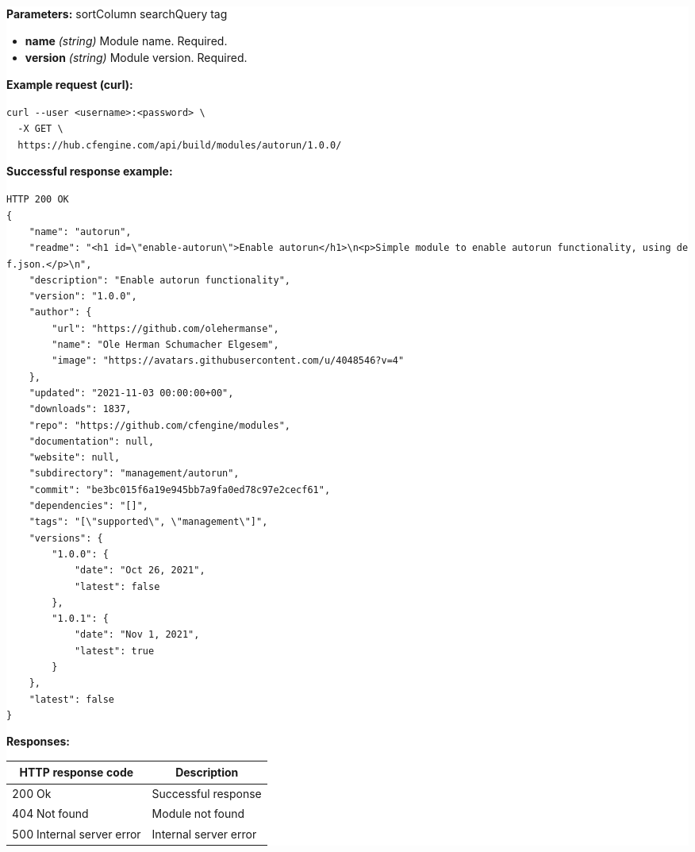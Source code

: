 **Parameters:**
sortColumn searchQuery tag

* **name** *(string)*
  Module name. Required.
* **version** *(string)*
  Module version. Required.

**Example request (curl):**

```console
curl --user <username>:<password> \
  -X GET \
  https://hub.cfengine.com/api/build/modules/autorun/1.0.0/
```

**Successful response example:**

```
HTTP 200 OK
{
    "name": "autorun",
    "readme": "<h1 id=\"enable-autorun\">Enable autorun</h1>\n<p>Simple module to enable autorun functionality, using def.json.</p>\n",
    "description": "Enable autorun functionality",
    "version": "1.0.0",
    "author": {
        "url": "https://github.com/olehermanse",
        "name": "Ole Herman Schumacher Elgesem",
        "image": "https://avatars.githubusercontent.com/u/4048546?v=4"
    },
    "updated": "2021-11-03 00:00:00+00",
    "downloads": 1837,
    "repo": "https://github.com/cfengine/modules",
    "documentation": null,
    "website": null,
    "subdirectory": "management/autorun",
    "commit": "be3bc015f6a19e945bb7a9fa0ed78c97e2cecf61",
    "dependencies": "[]",
    "tags": "[\"supported\", \"management\"]",
    "versions": {
        "1.0.0": {
            "date": "Oct 26, 2021",
            "latest": false
        },
        "1.0.1": {
            "date": "Nov 1, 2021",
            "latest": true
        }
    },
    "latest": false
}
```

**Responses:**

| HTTP response code | Description |
|--------|-------------|
| 200 Ok | Successful response  |
| 404 Not found | Module not found  |
| 500 Internal server error | Internal server error |

